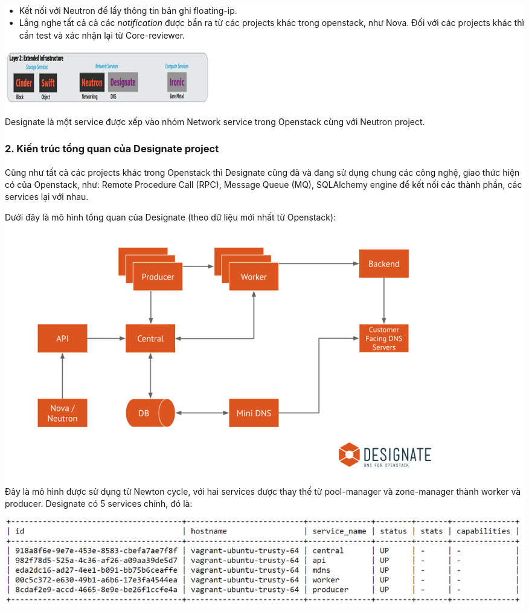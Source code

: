 - Kết nối với Neutron để lấy thông tin bản ghi floating-ip.
- Lắng nghe tất cả cả các *notification* được bắn ra từ các projects khác trong openstack, như Nova. Đối với các projects khác thì cần test và xác nhận lại từ Core-reviewer.

![image7](../pictures/dns_network_group.png)

Designate là một service được xếp vào nhóm Network service trong Openstack cùng với Neutron project.

### 2. Kiến trúc tổng quan của Designate project

Cũng như tất cả các projects khác trong Openstack thì Designate cũng đã và đang sử dụng chung các công nghệ, giao thức hiện có của Openstack, như: Remote Procedure Call (RPC), Message Queue (MQ), SQLAlchemy engine để kết nối các thành phần, các services lại với nhau.

Dưới đây là mô hình tổng quan của Designate (theo dữ liệu mới nhất từ Openstack):

![image8](../pictures/dns_topo_2.png)

Đây là mô hình được sử dụng từ Newton cycle, với hai services được thay thế từ pool-manager và zone-manager thành worker và producer. Designate có 5 services chính, đó là:

![image9](../pictures/dns_services.png)
